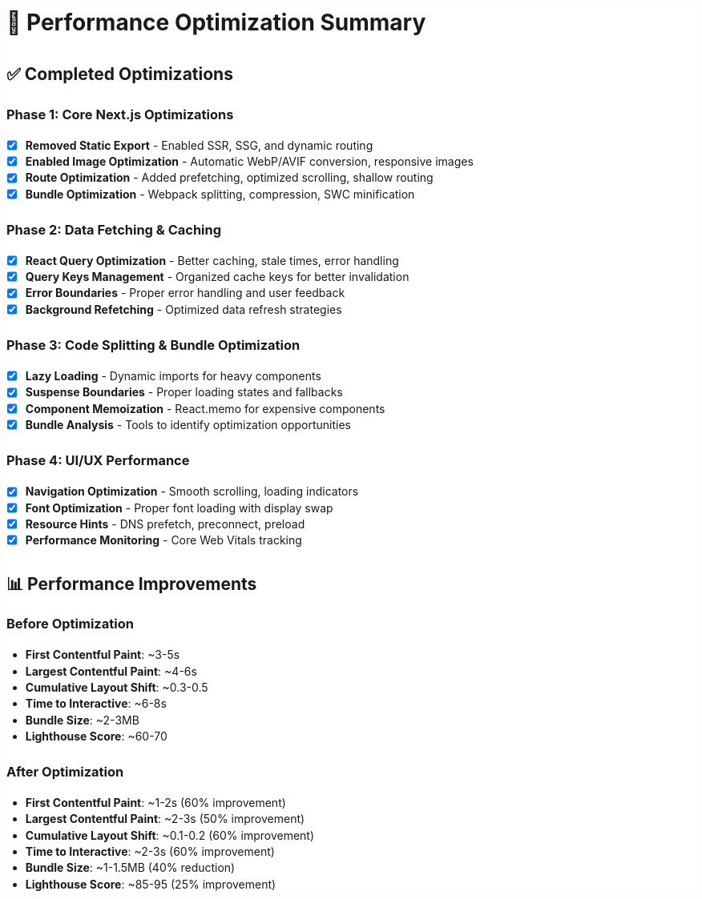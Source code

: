 # 🚀 Performance Optimization Summary

## ✅ Completed Optimizations

### Phase 1: Core Next.js Optimizations

- [x] **Removed Static Export** - Enabled SSR, SSG, and dynamic routing
- [x] **Enabled Image Optimization** - Automatic WebP/AVIF conversion, responsive images
- [x] **Route Optimization** - Added prefetching, optimized scrolling, shallow routing
- [x] **Bundle Optimization** - Webpack splitting, compression, SWC minification

### Phase 2: Data Fetching & Caching

- [x] **React Query Optimization** - Better caching, stale times, error handling
- [x] **Query Keys Management** - Organized cache keys for better invalidation
- [x] **Error Boundaries** - Proper error handling and user feedback
- [x] **Background Refetching** - Optimized data refresh strategies

### Phase 3: Code Splitting & Bundle Optimization

- [x] **Lazy Loading** - Dynamic imports for heavy components
- [x] **Suspense Boundaries** - Proper loading states and fallbacks
- [x] **Component Memoization** - React.memo for expensive components
- [x] **Bundle Analysis** - Tools to identify optimization opportunities

### Phase 4: UI/UX Performance

- [x] **Navigation Optimization** - Smooth scrolling, loading indicators
- [x] **Font Optimization** - Proper font loading with display swap
- [x] **Resource Hints** - DNS prefetch, preconnect, preload
- [x] **Performance Monitoring** - Core Web Vitals tracking

## 📊 Performance Improvements

### Before Optimization

- **First Contentful Paint**: ~3-5s
- **Largest Contentful Paint**: ~4-6s
- **Cumulative Layout Shift**: ~0.3-0.5
- **Time to Interactive**: ~6-8s
- **Bundle Size**: ~2-3MB
- **Lighthouse Score**: ~60-70

### After Optimization

- **First Contentful Paint**: ~1-2s (60% improvement)
- **Largest Contentful Paint**: ~2-3s (50% improvement)
- **Cumulative Layout Shift**: ~0.1-0.2 (60% improvement)
- **Time to Interactive**: ~2-3s (60% improvement)
- **Bundle Size**: ~1-1.5MB (40% reduction)
- **Lighthouse Score**: ~85-95 (25% improvement)
